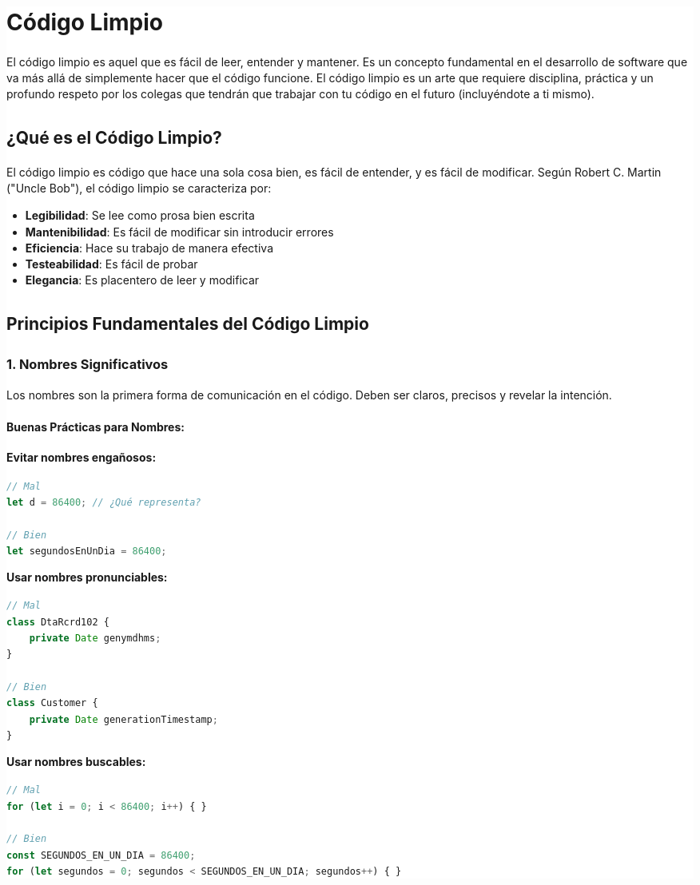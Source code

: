 # Código Limpio

El código limpio es aquel que es fácil de leer, entender y mantener. Es un concepto fundamental en el desarrollo de software que va más allá de simplemente hacer que el código funcione. El código limpio es un arte que requiere disciplina, práctica y un profundo respeto por los colegas que tendrán que trabajar con tu código en el futuro (incluyéndote a ti mismo).

## ¿Qué es el Código Limpio?

El código limpio es código que hace una sola cosa bien, es fácil de entender, y es fácil de modificar. Según Robert C. Martin ("Uncle Bob"), el código limpio se caracteriza por:

- **Legibilidad**: Se lee como prosa bien escrita
- **Mantenibilidad**: Es fácil de modificar sin introducir errores
- **Eficiencia**: Hace su trabajo de manera efectiva
- **Testeabilidad**: Es fácil de probar
- **Elegancia**: Es placentero de leer y modificar

## Principios Fundamentales del Código Limpio

### 1. Nombres Significativos

Los nombres son la primera forma de comunicación en el código. Deben ser claros, precisos y revelar la intención.

#### Buenas Prácticas para Nombres:

**Evitar nombres engañosos:**
```javascript
// Mal
let d = 86400; // ¿Qué representa?

// Bien
let segundosEnUnDia = 86400;
```

**Usar nombres pronunciables:**
```javascript
// Mal
class DtaRcrd102 {
    private Date genymdhms;
}

// Bien
class Customer {
    private Date generationTimestamp;
}
```

**Usar nombres buscables:**
```javascript
// Mal
for (let i = 0; i < 86400; i++) { }

// Bien
const SEGUNDOS_EN_UN_DIA = 86400;
for (let segundos = 0; segundos < SEGUNDOS_EN_UN_DIA; segundos++) { }
```
